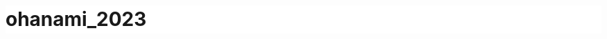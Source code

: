 # ohanami_2023

<html>
<head>

<meta charset="UTF-8">
<meta http-equiv="Content-Type" content="text/html; charset=UTF-8">
<meta http-equiv="X-UA-Compatible" content="IE=EmulateIE10" />
<meta http-equiv="X-UA-Compatible" content="IE=edge">






<style type="text/css">
 p {
color: #0000ff;
font-size: 1.5em;
 }
 

 .red {color:#ff0000;}
 .grey {color:#ffffff; background:#999999;}
 .snow {color:#fffafa;}
 .yellow {color:#ff0000; background:#ffff00;}
 .blue {color:#0000ff;}
 .white {color:#ffffff; blinking;}
 .waku {border:2px dotted #99cc66;
　　　　　　line-height: 200%;
　　　　　　padding: 10px;}

 
 main {
background-color: rgba(255, 255, 255, 0.5);
}

section {
background-color: rgba(0, 225, 0, 0.3);
}
 

/* 点滅 */
.blinking{
	-webkit-animation:blink 1.5s ease-in-out infinite alternate;
    -moz-animation:blink 1.5s ease-in-out infinite alternate;
    animation:blink 1.5s ease-in-out infinite alternate;
}
@-webkit-keyframes blink{
    0% {opacity:0;}
    100% {opacity:1;}
}
@-moz-keyframes blink{
    0% {opacity:0;}
    100% {opacity:1;}
}
@keyframes blink{
    0% {opacity:0;}
    100% {opacity:1;}
}
